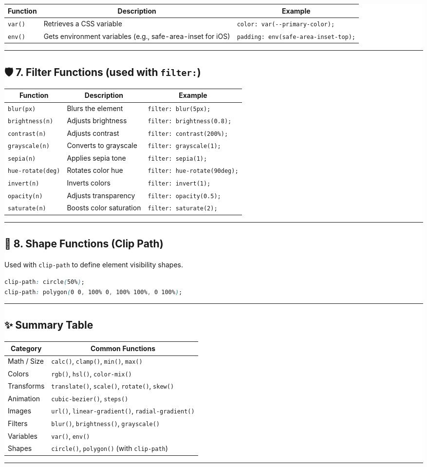 | Function | Description                                                | Example                              |
| -------- | ---------------------------------------------------------- | ------------------------------------ |
| `var()`  | Retrieves a CSS variable                                   | `color: var(--primary-color);`       |
| `env()`  | Gets environment variables (e.g., safe-area-inset for iOS) | `padding: env(safe-area-inset-top);` |

---

## 🛡 7. **Filter Functions (used with `filter:`)**

| Function          | Description             | Example                      |
| ----------------- | ----------------------- | ---------------------------- |
| `blur(px)`        | Blurs the element       | `filter: blur(5px);`         |
| `brightness(n)`   | Adjusts brightness      | `filter: brightness(0.8);`   |
| `contrast(n)`     | Adjusts contrast        | `filter: contrast(200%);`    |
| `grayscale(n)`    | Converts to grayscale   | `filter: grayscale(1);`      |
| `sepia(n)`        | Applies sepia tone      | `filter: sepia(1);`          |
| `hue-rotate(deg)` | Rotates color hue       | `filter: hue-rotate(90deg);` |
| `invert(n)`       | Inverts colors          | `filter: invert(1);`         |
| `opacity(n)`      | Adjusts transparency    | `filter: opacity(0.5);`      |
| `saturate(n)`     | Boosts color saturation | `filter: saturate(2);`       |

---

## 📐 8. **Shape Functions (Clip Path)**

Used with `clip-path` to define element visibility shapes.

```css
clip-path: circle(50%);
clip-path: polygon(0 0, 100% 0, 100% 100%, 0 100%);
```

---

## ✨ Summary Table

| Category    | Common Functions                                  |
| ----------- | ------------------------------------------------- |
| Math / Size | `calc()`, `clamp()`, `min()`, `max()`             |
| Colors      | `rgb()`, `hsl()`, `color-mix()`                   |
| Transforms  | `translate()`, `scale()`, `rotate()`, `skew()`    |
| Animation   | `cubic-bezier()`, `steps()`                       |
| Images      | `url()`, `linear-gradient()`, `radial-gradient()` |
| Filters     | `blur()`, `brightness()`, `grayscale()`           |
| Variables   | `var()`, `env()`                                  |
| Shapes      | `circle()`, `polygon()` (with `clip-path`)        |

---